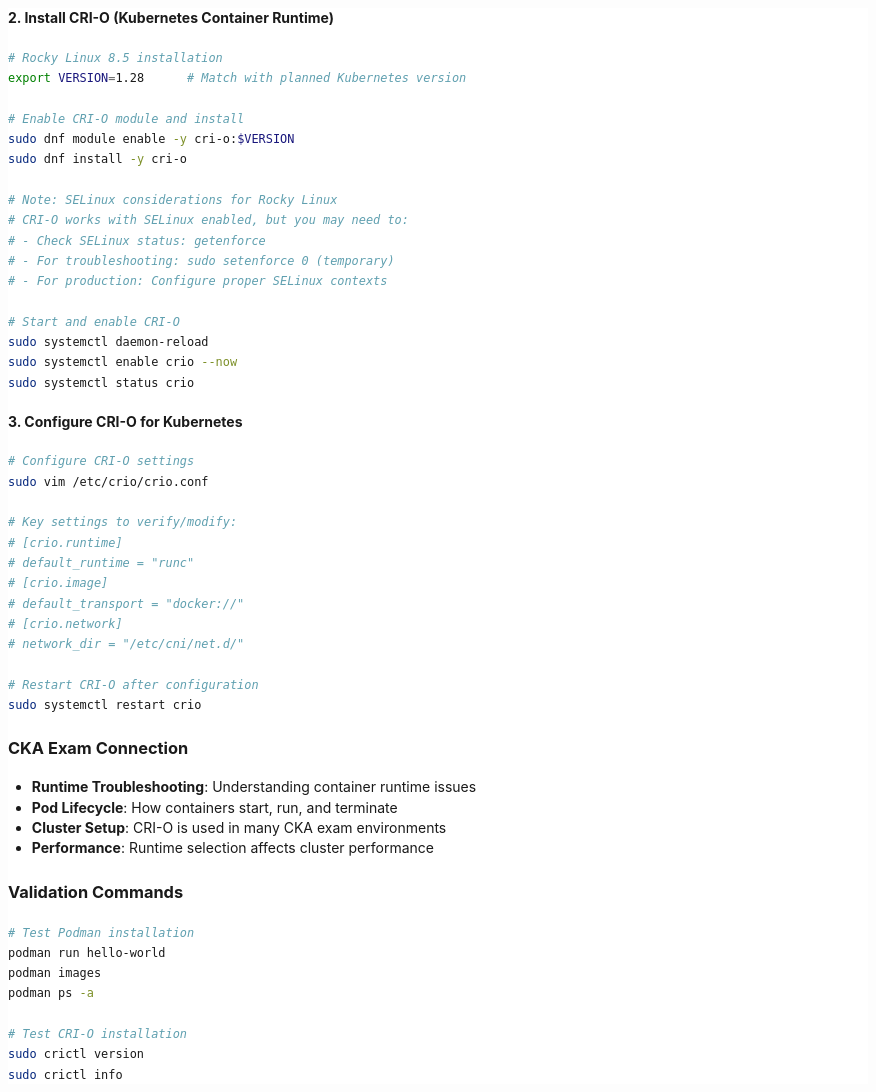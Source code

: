 #### 2. Install CRI-O (Kubernetes Container Runtime)
```bash
# Rocky Linux 8.5 installation
export VERSION=1.28      # Match with planned Kubernetes version

# Enable CRI-O module and install
sudo dnf module enable -y cri-o:$VERSION
sudo dnf install -y cri-o

# Note: SELinux considerations for Rocky Linux
# CRI-O works with SELinux enabled, but you may need to:
# - Check SELinux status: getenforce
# - For troubleshooting: sudo setenforce 0 (temporary)
# - For production: Configure proper SELinux contexts

# Start and enable CRI-O
sudo systemctl daemon-reload
sudo systemctl enable crio --now
sudo systemctl status crio
```

#### 3. Configure CRI-O for Kubernetes
```bash
# Configure CRI-O settings
sudo vim /etc/crio/crio.conf

# Key settings to verify/modify:
# [crio.runtime]
# default_runtime = "runc"
# [crio.image]
# default_transport = "docker://"
# [crio.network]
# network_dir = "/etc/cni/net.d/"

# Restart CRI-O after configuration
sudo systemctl restart crio
```

### CKA Exam Connection
- **Runtime Troubleshooting**: Understanding container runtime issues
- **Pod Lifecycle**: How containers start, run, and terminate
- **Cluster Setup**: CRI-O is used in many CKA exam environments
- **Performance**: Runtime selection affects cluster performance

### Validation Commands
```bash
# Test Podman installation
podman run hello-world
podman images
podman ps -a

# Test CRI-O installation
sudo crictl version
sudo crictl info
```
